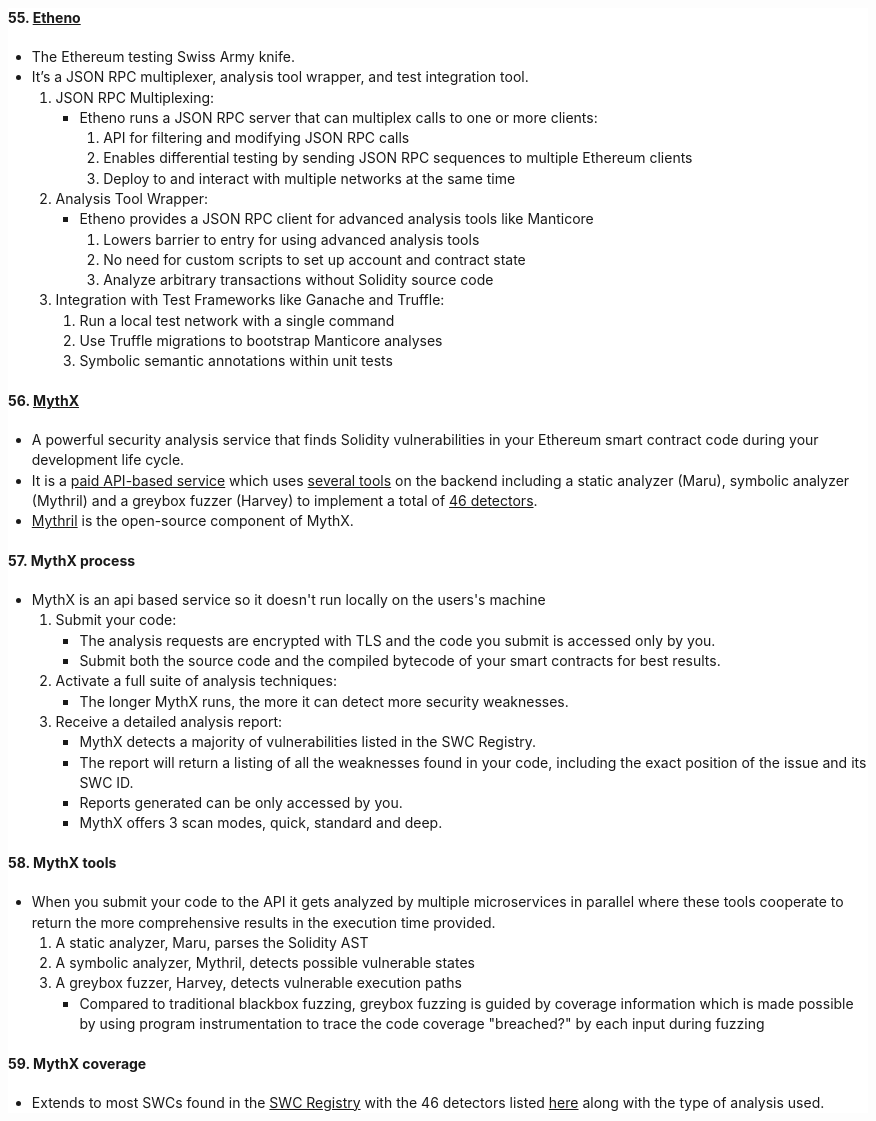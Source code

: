 #### 55. [Etheno](https://github.com/crytic/etheno)
- The Ethereum testing Swiss Army knife.
- It’s a JSON RPC multiplexer, analysis tool wrapper, and test integration tool.
	1. JSON RPC Multiplexing:
		- Etheno runs a JSON RPC server that can multiplex calls to one or more clients:
			1) API for filtering and modifying JSON RPC calls
			2) Enables differential testing by sending JSON RPC sequences to multiple Ethereum clients
			3) Deploy to and interact with multiple networks at the same time
	2. Analysis Tool Wrapper:
		- Etheno provides a JSON RPC client for advanced analysis tools like Manticore
			1) Lowers barrier to entry for using advanced analysis tools
			2) No need for custom scripts to set up account and contract state
			3) Analyze arbitrary transactions without Solidity source code
	3. Integration with Test Frameworks like Ganache and Truffle:
		1) Run a local test network with a single command
		2) Use Truffle migrations to bootstrap Manticore analyses
		3) Symbolic semantic annotations within unit tests

#### 56. [MythX](https://mythx.io/)
- A powerful security analysis service that finds Solidity vulnerabilities in your Ethereum smart contract code during your development life cycle.
- It is a [paid API-based service](https://mythx.io/plans/) which uses [several tools](https://mythx.io/tools/) on the backend including a static analyzer (Maru), symbolic analyzer (Mythril) and a greybox fuzzer (Harvey) to implement a total of [46 detectors](https://mythx.io/detectors/).
- [Mythril](https://github.com/ConsenSys/mythril) is the open-source component of MythX.

#### 57. MythX process
- MythX is an api based service so it doesn't run locally on the users's machine
	1. Submit your code:
		- The analysis requests are encrypted with TLS and the code you submit is accessed only by you.
		- Submit both the source code and the compiled bytecode of your smart contracts for best results.
	2. Activate a full suite of analysis techniques:
		- The longer MythX runs, the more it can detect more security weaknesses.
	3. Receive a detailed analysis report:
		- MythX detects a majority of vulnerabilities listed in the SWC Registry.
		- The report will return a listing of all the weaknesses found in your code, including the exact position of the issue and its SWC ID.
		- Reports generated can be only accessed by you.
		- MythX offers 3 scan modes, quick, standard and deep.

#### 58. MythX tools
- When you submit your code to the API it gets analyzed by multiple microservices in parallel where these tools cooperate to return the more comprehensive results in the execution time provided.
	1. A static analyzer, Maru, parses the Solidity AST
	2. A symbolic analyzer, Mythril, detects possible vulnerable states
	3. A greybox fuzzer, Harvey, detects vulnerable execution paths
		- Compared to traditional blackbox fuzzing, greybox fuzzing is guided by coverage information which is made possible by using program instrumentation to trace the code coverage "breached?" by each input during fuzzing

#### 59. MythX coverage
- Extends to most SWCs found in the [SWC Registry](https://swcregistry.io/) with the 46 detectors listed [here](https://mythx.io/detectors/) along with the type of analysis used.
